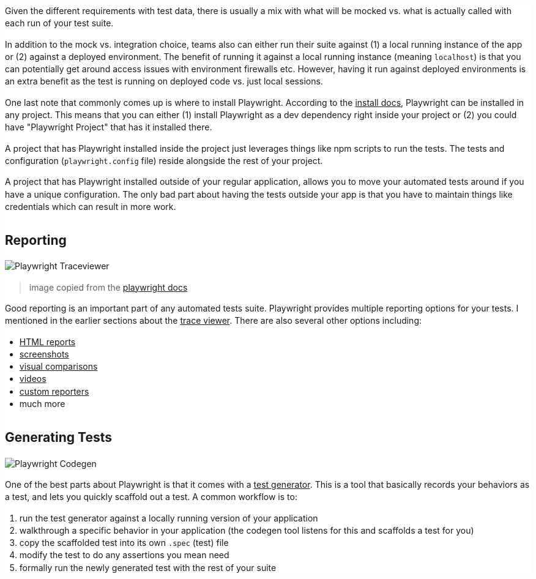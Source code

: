 Given the different requirements with test data, there is usually a mix with what will be mocked vs. what is actually called with each run of your test suite.

In addition to the mock vs. integration choice, teams also can either run their suite against (1) a local running instance of the app or (2) against a deployed environment. The benefit of running it against a local running instance (meaning `localhost`) is that you can potentially get around access issues with environment firewalls etc. However, having it run against deployed environments is an extra benefit as the test is running on deployed code vs. just local sessions.

One last note that commonly comes up is where to install Playwright. According to the [install docs](https://playwright.dev/docs/intro#installing-playwright), Playwright can be installed in any project. This means that you can either (1) install Playwright as a dev dependency right inside your project or (2) you could have "Playwright Project" that has it installed there.

A project that has Playwright installed inside the project just leverages things like npm scripts to run the tests. The tests and configuration (`playwright.config` file) reside alongside the rest of your project.

A project that has Playwright installed outside of your regular application, allows you to move your automated tests around if you have a unique configuration. The only bad part about having the tests outside your app is that you have to maintain things like credentials which can result in more work.

## Reporting

![Playwright Traceviewer](/images/PLAYWRIGHT_TRACEVIEWER.png)

> image copied from the [playwright docs](https://playwright.dev/docs/trace-viewer)

Good reporting is an important part of any automated tests suite. Playwright provides multiple reporting options for your tests. I mentioned in the earlier sections about the [trace viewer](https://playwright.dev/docs/trace-viewer). There are also several other options including:

- [HTML reports](https://playwright.dev/docs/test-reporters)
- [screenshots](https://playwright.dev/docs/screenshots)
- [visual comparisons](https://playwright.dev/docs/test-snapshots)
- [videos](https://playwright.dev/docs/videos)
- [custom reporters](https://playwright.dev/docs/api/class-reporter)
- much more

## Generating Tests

![Playwright Codegen](/images/PLAYWRIGHT_CODEGEN.png)

One of the best parts about Playwright is that it comes with a [test generator](https://playwright.dev/docs/codegen). This is a tool that basically records your behaviors as a test, and lets you quickly scaffold out a test. A common workflow is to:

1. run the test generator against a locally running version of your application
2. walkthrough a specific behavior in your application (the codegen tool listens for this and scaffolds a test for you)
3. copy the scaffolded test into its own `.spec` (test) file
4. modify the test to do any assertions you mean need
5. formally run the newly generated test with the rest of your suite
